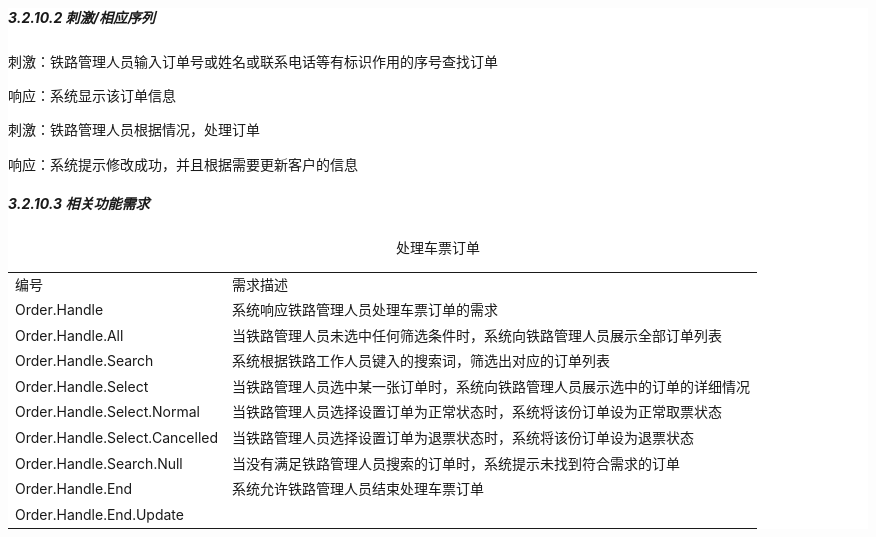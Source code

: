 ##### 3.2.10.2 刺激/相应序列

刺激：铁路管理人员输入订单号或姓名或联系电话等有标识作用的序号查找订单

 响应：系统显示该订单信息

刺激：铁路管理人员根据情况，处理订单

响应：系统提示修改成功，并且根据需要更新客户的信息

##### 3.2.10.3 相关功能需求

<table>
  <tr><div  align='center'>
    处理车票订单
    </div>
  </tr>
  <tr><td>
    编号</td>
    <td>需求描述
    </td>
  </tr>
  <tr><td>
    Order.Handle</td>
    <td>
    系统响应铁路管理人员处理车票订单的需求</td>
  </tr></tr>
  <tr><td>
    Order.Handle.All</td>
    <td>
    当铁路管理人员未选中任何筛选条件时，系统向铁路管理人员展示全部订单列表</td>
  </tr>
</tr>
  <tr><td>
    Order.Handle.Search</td>
    <td>
    系统根据铁路工作人员键入的搜索词，筛选出对应的订单列表</td>
  </tr>
</tr>
  <tr><td>
    Order.Handle.Select</td>
    <td>
    当铁路管理人员选中某一张订单时，系统向铁路管理人员展示选中的订单的详细情况</td>
  </tr>
<tr><td>
   Order.Handle.Select.Normal</td>
    <td>
    当铁路管理人员选择设置订单为正常状态时，系统将该份订单设为正常取票状态</td>
  </tr>
<tr><td>
    Order.Handle.Select.Cancelled</td>
    <td>
    当铁路管理人员选择设置订单为退票状态时，系统将该份订单设为退票状态</td>
  </tr>
<tr><td>
    Order.Handle.Search.Null</td>
    <td>
    当没有满足铁路管理人员搜索的订单时，系统提示未找到符合需求的订单</td>
  </tr>
<tr><td>
   Order.Handle.End</td>
    <td>
    系统允许铁路管理人员结束处理车票订单</td>
  </tr>
<tr><td>
    Order.Handle.End.Update</td>